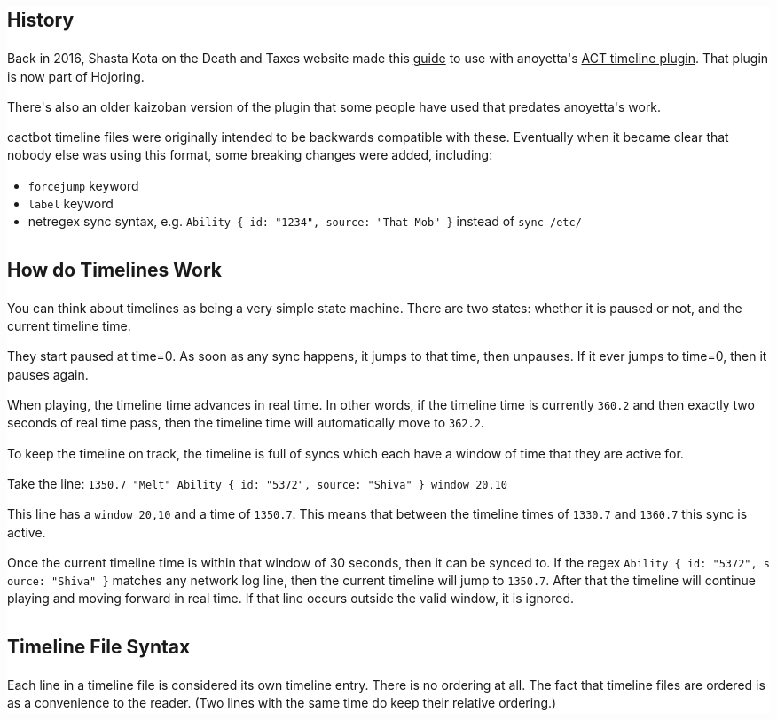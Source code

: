 ## History

Back in 2016, Shasta Kota on the Death and Taxes website made this
[guide](https://web.archive.org/web/20230426121530/https://dtguilds.enjin.com/forum/m/37032836/viewthread/26353492-act-timeline-plugin) to use with anoyetta's [ACT timeline plugin](https://github.com/anoyetta/ACT.Hojoring).
That plugin is now part of Hojoring.

There's also an older [kaizoban](https://github.com/090/act_timeline/releases) version of the plugin that some people have used that predates anoyetta's work.

cactbot timeline files were originally intended to be backwards compatible with these.
Eventually when it became clear that nobody else was using this format,
some breaking changes were added, including:

* `forcejump` keyword
* `label` keyword
* netregex sync syntax, e.g. `Ability { id: "1234", source: "That Mob" }` instead of `sync /etc/`

## How do Timelines Work

You can think about timelines as being a very simple state machine.
There are two states: whether it is paused or not, and the current timeline time.

They start paused at time=0.
As soon as any sync happens, it jumps to that time, then unpauses.
If it ever jumps to time=0, then it pauses again.

When playing, the timeline time advances in real time.
In other words, if the timeline time is currently `360.2`
and then exactly two seconds of real time pass,
then the timeline time will automatically move to `362.2`.

To keep the timeline on track, the timeline is full of syncs
which each have a window of time that they are active for.

Take the line:
`1350.7 "Melt" Ability { id: "5372", source: "Shiva" } window 20,10`

This line has a `window 20,10` and a time of `1350.7`.
This means that between the timeline times of `1330.7` and `1360.7` this sync is active.

Once the current timeline time is within that window of 30 seconds, then it can be synced to.
If the regex `Ability { id: "5372", source: "Shiva" }` matches any network log line,
then the current timeline will jump to `1350.7`.
After that the timeline will continue playing and moving forward in real time.
If that line occurs outside the valid window, it is ignored.

## Timeline File Syntax

Each line in a timeline file is considered its own timeline entry.
There is no ordering at all.
The fact that timeline files are ordered is as a convenience to the reader.
(Two lines with the same time do keep their relative ordering.)
